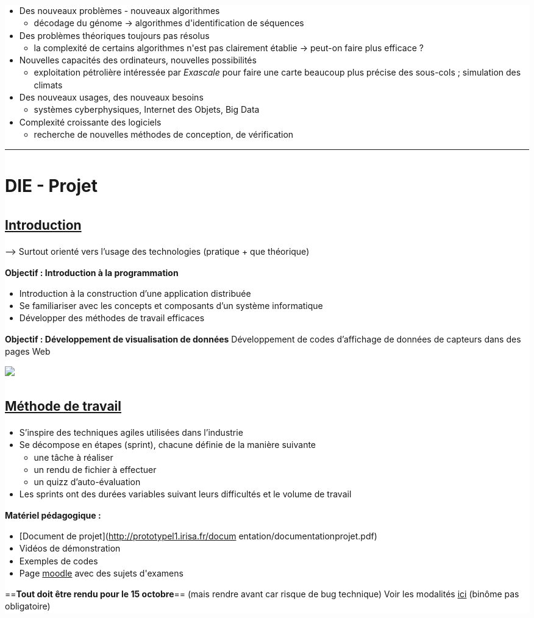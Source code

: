 - Des nouveaux problèmes - nouveaux algorithmes
	- décodage du génome → algorithmes d'identification de séquences
- Des problèmes théoriques toujours pas résolus
	- la complexité de certains algorithmes n'est pas clairement établie → peut-on faire plus efficace ?
- Nouvelles capacités des ordinateurs, nouvelles possibilités
	- exploitation pétrolière intéressée par *Exascale* pour faire une carte beaucoup plus précise des sous-cols ; simulation des climats
- Des nouveaux usages, des nouveaux besoins
	- systèmes cyberphysiques, Internet des Objets, Big Data
- Complexité croissante des logiciels
	- recherche de nouvelles méthodes de conception, de vérification

---

# DIE - Projet
## [Introduction](http://prototypel1.irisa.fr/documentation/IntroductionProjet-22-23-intro.pdf)
--> Surtout orienté vers l’usage des technologies (pratique + que théorique)

**Objectif : Introduction à la programmation**
- Introduction à la construction d’une application distribuée
- Se familiariser avec les concepts et composants d’un système informatique
- Développer des méthodes de travail efficaces

**Objectif : Développement de visualisation de données**
Développement de codes d’affichage de données de capteurs dans des pages Web

![](Obsidian/Pasted%20image%2020220927145628.png)

## [Méthode de travail](http://prototypel1.irisa.fr/documentation/IntroductionProjet-22-23-part1.pdf)
- S’inspire des techniques agiles utilisées dans l’industrie
- Se décompose en étapes (sprint), chacune définie de la manière suivante
	- une tâche à réaliser
	- un rendu de fichier à effectuer
	- un quizz d’auto-évaluation
- Les sprints ont des durées variables suivant leurs difficultés et le volume de travail

**Matériel pédagogique :**
- [Document de projet](http://prototypel1.irisa.fr/docum entation/documentationprojet.pdf)
- Vidéos de démonstration
- Exemples de codes
- Page [moodle](https://foad.univ-rennes1.fr/course/view.php?id=1010963) avec des sujets d'examens

==**Tout doit être rendu pour le 15 octobre**== (mais rendre avant car risque de bug technique)
Voir les modalités [ici](http://prototypel1.irisa.fr/documentation/IntroductionProjet-22-23-part2.pdf) (binôme pas obligatoire)
